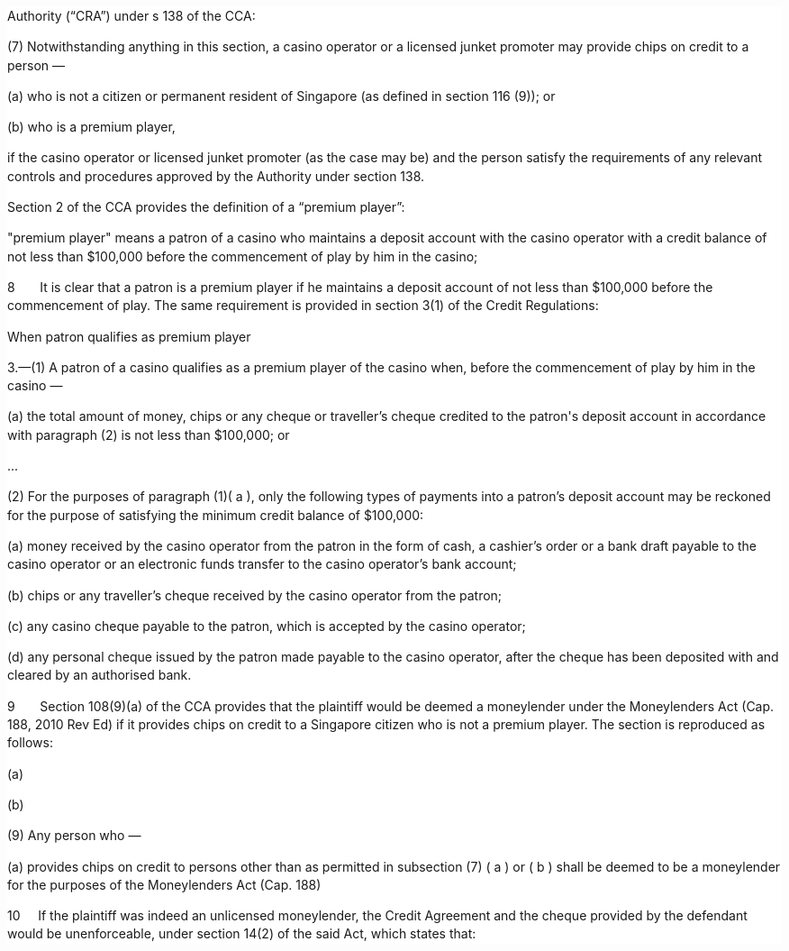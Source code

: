 
Authority (“CRA”) under s 138 of the CCA: 

 (7) Notwithstanding anything in this section, a casino operator or a licensed junket promoter may provide chips on credit to a person — 

 (a) who is not a citizen or permanent resident of Singapore (as defined in section 116 (9)); or 

 (b) who is a premium player, 

 if the casino operator or licensed junket promoter (as the case may be) and the person satisfy the requirements of any relevant controls and procedures approved by the Authority under section 138. 

Section 2 of the CCA provides the definition of a “premium player”: 

 "premium player" means a patron of a casino who maintains a deposit account with the casino operator with a credit balance of not less than $100,000 before the commencement of play by him in the casino; 

8       It is clear that a patron is a premium player if he maintains a deposit account of not less than $100,000 before the commencement of play. The same requirement is provided in section 3(1) of the Credit Regulations: 

 When patron qualifies as premium player 

 3.—(1) A patron of a casino qualifies as a premium player of the casino when, before the commencement of play by him in the casino — 

 (a) the total amount of money, chips or any cheque or traveller’s cheque credited to the patron's deposit account in accordance with paragraph (2) is not less than $100,000; or 

 ... 

 (2) For the purposes of paragraph (1)( a ), only the following types of payments into a patron’s deposit account may be reckoned for the purpose of satisfying the minimum credit balance of $100,000: 

 (a) money received by the casino operator from the patron in the form of cash, a cashier’s order or a bank draft payable to the casino operator or an electronic funds transfer to the casino operator’s bank account; 

 (b) chips or any traveller’s cheque received by the casino operator from the patron; 

 (c) any casino cheque payable to the patron, which is accepted by the casino operator; 

 (d) any personal cheque issued by the patron made payable to the casino operator, after the cheque has been deposited with and cleared by an authorised bank. 

9       Section 108(9)(a) of the CCA provides that the plaintiff would be deemed a moneylender under the Moneylenders Act (Cap. 188, 2010 Rev Ed) if it provides chips on credit to a Singapore citizen who is not a premium player. The section is reproduced as follows: 


 (a) 

 (b) 

 (9) Any person who — 

 (a) provides chips on credit to persons other than as permitted in subsection (7) ( a ) or ( b ) shall be deemed to be a moneylender for the purposes of the Moneylenders Act (Cap. 188) 

10     If the plaintiff was indeed an unlicensed moneylender, the Credit Agreement and the cheque provided by the defendant would be unenforceable, under section 14(2) of the said Act, which states that: 

